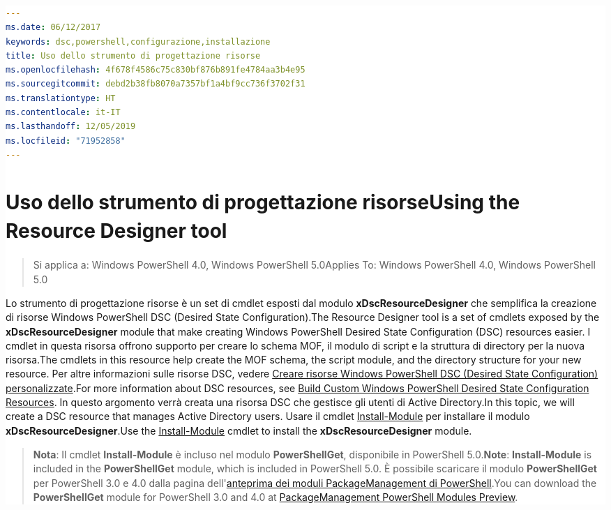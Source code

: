 ```yaml
---
ms.date: 06/12/2017
keywords: dsc,powershell,configurazione,installazione
title: Uso dello strumento di progettazione risorse
ms.openlocfilehash: 4f678f4586c75c830bf876b891fe4784aa3b4e95
ms.sourcegitcommit: debd2b38fb8070a7357bf1a4bf9cc736f3702f31
ms.translationtype: HT
ms.contentlocale: it-IT
ms.lasthandoff: 12/05/2019
ms.locfileid: "71952858"
---
```

# <a name="using-the-resource-designer-tool"></a><span data-ttu-id="b53cc-103">Uso dello strumento di progettazione risorse</span><span class="sxs-lookup"><span data-stu-id="b53cc-103">Using the Resource Designer tool</span></span>

> <span data-ttu-id="b53cc-104">Si applica a: Windows PowerShell 4.0, Windows PowerShell 5.0</span><span class="sxs-lookup"><span data-stu-id="b53cc-104">Applies To: Windows PowerShell 4.0, Windows PowerShell 5.0</span></span>

<span data-ttu-id="b53cc-105">Lo strumento di progettazione risorse è un set di cmdlet esposti dal modulo **xDscResourceDesigner** che semplifica la creazione di risorse Windows PowerShell DSC (Desired State Configuration).</span><span class="sxs-lookup"><span data-stu-id="b53cc-105">The Resource Designer tool is a set of cmdlets exposed by the **xDscResourceDesigner** module that make creating Windows PowerShell Desired State Configuration (DSC) resources easier.</span></span> <span data-ttu-id="b53cc-106">I cmdlet in questa risorsa offrono supporto per creare lo schema MOF, il modulo di script e la struttura di directory per la nuova risorsa.</span><span class="sxs-lookup"><span data-stu-id="b53cc-106">The cmdlets in this resource help create the MOF schema, the script module, and the directory structure for your new resource.</span></span> <span data-ttu-id="b53cc-107">Per altre informazioni sulle risorse DSC, vedere [Creare risorse Windows PowerShell DSC (Desired State Configuration) personalizzate](authoringResource.md).</span><span class="sxs-lookup"><span data-stu-id="b53cc-107">For more information about DSC resources, see [Build Custom Windows PowerShell Desired State Configuration Resources](authoringResource.md).</span></span>
<span data-ttu-id="b53cc-108">In questo argomento verrà creata una risorsa DSC che gestisce gli utenti di Active Directory.</span><span class="sxs-lookup"><span data-stu-id="b53cc-108">In this topic, we will create a DSC resource that manages Active Directory users.</span></span>
<span data-ttu-id="b53cc-109">Usare il cmdlet [Install-Module](/powershell/module/PowershellGet/Install-Module) per installare il modulo **xDscResourceDesigner**.</span><span class="sxs-lookup"><span data-stu-id="b53cc-109">Use the [Install-Module](/powershell/module/PowershellGet/Install-Module) cmdlet to install the **xDscResourceDesigner** module.</span></span>

><span data-ttu-id="b53cc-110">**Nota**: Il cmdlet **Install-Module** è incluso nel modulo **PowerShellGet**, disponibile in PowerShell 5.0.</span><span class="sxs-lookup"><span data-stu-id="b53cc-110">**Note**: **Install-Module** is included in the **PowerShellGet** module, which is included in PowerShell 5.0.</span></span> <span data-ttu-id="b53cc-111">È possibile scaricare il modulo **PowerShellGet** per PowerShell 3.0 e 4.0 dalla pagina dell'[anteprima dei moduli PackageManagement di PowerShell](https://www.microsoft.com/en-us/download/details.aspx?id=49186).</span><span class="sxs-lookup"><span data-stu-id="b53cc-111">You can download the **PowerShellGet** module for PowerShell 3.0 and 4.0 at [PackageManagement PowerShell Modules Preview](https://www.microsoft.com/en-us/download/details.aspx?id=49186).</span></span>
